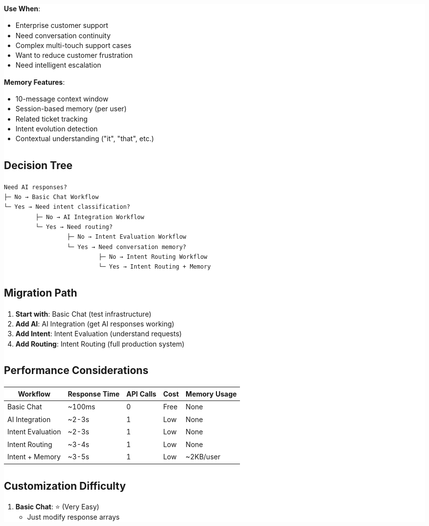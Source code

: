 **Use When**:
- Enterprise customer support
- Need conversation continuity
- Complex multi-touch support cases
- Want to reduce customer frustration
- Need intelligent escalation

**Memory Features**:
- 10-message context window
- Session-based memory (per user)
- Related ticket tracking
- Intent evolution detection
- Contextual understanding ("it", "that", etc.)

## Decision Tree

```
Need AI responses?
├─ No → Basic Chat Workflow
└─ Yes → Need intent classification?
         ├─ No → AI Integration Workflow
         └─ Yes → Need routing?
                  ├─ No → Intent Evaluation Workflow
                  └─ Yes → Need conversation memory?
                           ├─ No → Intent Routing Workflow
                           └─ Yes → Intent Routing + Memory
```

## Migration Path

1. **Start with**: Basic Chat (test infrastructure)
2. **Add AI**: AI Integration (get AI responses working)
3. **Add Intent**: Intent Evaluation (understand requests)
4. **Add Routing**: Intent Routing (full production system)

## Performance Considerations

| Workflow | Response Time | API Calls | Cost | Memory Usage |
|----------|--------------|-----------|------|--------------|
| Basic Chat | ~100ms | 0 | Free | None |
| AI Integration | ~2-3s | 1 | Low | None |
| Intent Evaluation | ~2-3s | 1 | Low | None |
| Intent Routing | ~3-4s | 1 | Low | None |
| Intent + Memory | ~3-5s | 1 | Low | ~2KB/user |

## Customization Difficulty

1. **Basic Chat**: ⭐ (Very Easy)
   - Just modify response arrays
